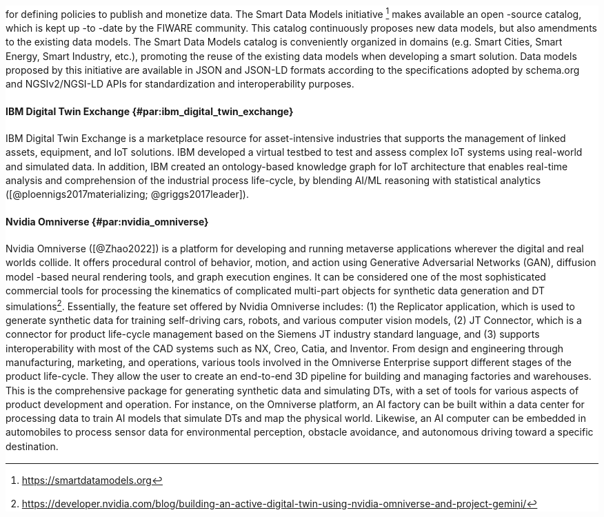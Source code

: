 for defining policies to publish and monetize data. The Smart Data
Models initiative [^9] makes available an open -source catalog, which is
kept up -to -date by the FIWARE community. This catalog continuously
proposes new data models, but also amendments to the existing data
models. The Smart Data Models catalog is conveniently organized in
domains (e.g. Smart Cities, Smart Energy, Smart Industry, etc.),
promoting the reuse of the existing data models when developing a smart
solution. Data models proposed by this initiative are available in JSON
and JSON-LD formats according to the specifications adopted by
schema.org and NGSIv2/NGSI-LD APIs for standardization and
interoperability purposes.

#### **IBM Digital Twin Exchange** {#par:ibm_digital_twin_exchange}

IBM Digital Twin Exchange is a marketplace resource for asset-intensive
industries that supports the management of linked assets, equipment, and
IoT solutions. IBM developed a virtual testbed to test and assess
complex IoT systems using real-world and simulated data. In addition,
IBM created an ontology-based knowledge graph for IoT architecture that
enables real-time analysis and comprehension of the industrial process
life-cycle, by blending AI/ML reasoning with statistical analytics
([@ploennigs2017materializing; @griggs2017leader]).

#### **Nvidia Omniverse** {#par:nvidia_omniverse}

Nvidia Omniverse ([@Zhao2022]) is a platform for developing and running
metaverse applications wherever the digital and real worlds collide. It
offers procedural control of behavior, motion, and action using
Generative Adversarial Networks (GAN), diffusion model -based neural
rendering tools, and graph execution engines. It can be considered one
of the most sophisticated commercial tools for processing the kinematics
of complicated multi-part objects for synthetic data generation and DT
simulations[^10]. Essentially, the feature set offered by Nvidia
Omniverse includes: (1) the Replicator application, which is used to
generate synthetic data for training self-driving cars, robots, and
various computer vision models, (2) JT Connector, which is a connector
for product life-cycle management based on the Siemens JT industry
standard language, and (3) supports interoperability with most of the
CAD systems such as NX, Creo, Catia, and Inventor. From design and
engineering through manufacturing, marketing, and operations, various
tools involved in the Omniverse Enterprise support different stages of
the product life-cycle. They allow the user to create an end-to-end 3D
pipeline for building and managing factories and warehouses. This is the
comprehensive package for generating synthetic data and simulating DTs,
with a set of tools for various aspects of product development and
operation. For instance, on the Omniverse platform, an AI factory can be
built within a data center for processing data to train AI models that
simulate DTs and map the physical world. Likewise, an AI computer can be
embedded in automobiles to process sensor data for environmental
perception, obstacle avoidance, and autonomous driving toward a specific
destination.


[^1]: <https://learn.microsoft.com/en-us/azure/digital-twins/>
[^2]: <https://github.com/Azure/opendigitaltwins-building>
[^3]: <https://github.com/Azure/opendigitaltwins-smartcities>
[^4]: <https://github.com/Azure/opendigitaltwins-energygrid/>
[^5]: <https://github.com/digitaltwinconsortium/ManufacturingOntologies>
[^6]: <https://aws.amazon.com/it/iot-twinmaker>
[^7]: <https://bosch-iot-suite.com>
[^8]: <https://github.com/Davra/>
[^9]: <https://smartdatamodels.org>
[^10]: <https://developer.nvidia.com/blog/building-an-active-digital-twin-using-nvidia-omniverse-and-project-gemini/>
[^11]: <https://docs.oracle.com/en/cloud/paas/iot-cloud/iotgs/oracle-iot-digital-twin-implementation.html>
[^12]: <https://github.com/reflexer-labs/reflexer-digital-twin/>
[^13]: <https://static.scaleoutsoftware.com/docs/digital_twin_user_guide/index.html>
[^14]: <https://www.tributech.io/blog/oem-module>